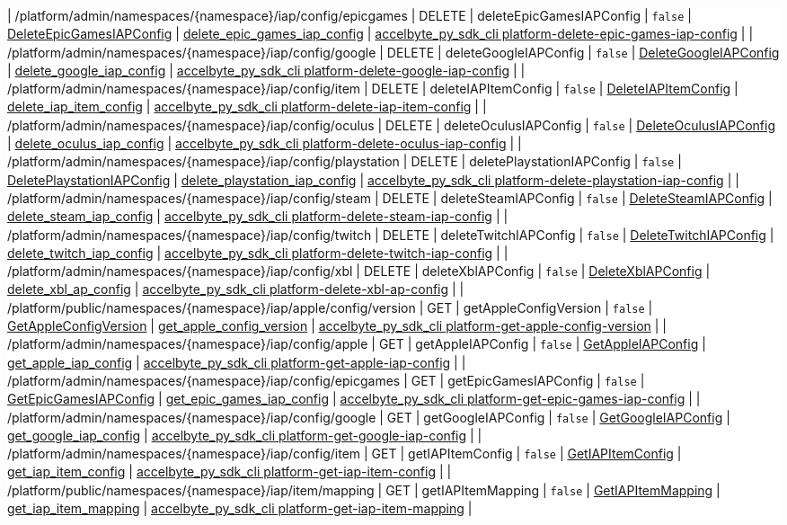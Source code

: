 | /platform/admin/namespaces/{namespace}/iap/config/epicgames | DELETE | deleteEpicGamesIAPConfig | `false` | [DeleteEpicGamesIAPConfig](../../accelbyte_py_sdk/api/platform/operations/iap/delete_epic_games_iap_config.py) | [delete_epic_games_iap_config](../../accelbyte_py_sdk/api/platform/wrappers/_iap.py) | [accelbyte_py_sdk_cli platform-delete-epic-games-iap-config](../../samples/cli/accelbyte_py_sdk_cli/platform/_delete_epic_games_iap_config.py) |
| /platform/admin/namespaces/{namespace}/iap/config/google | DELETE | deleteGoogleIAPConfig | `false` | [DeleteGoogleIAPConfig](../../accelbyte_py_sdk/api/platform/operations/iap/delete_google_iap_config.py) | [delete_google_iap_config](../../accelbyte_py_sdk/api/platform/wrappers/_iap.py) | [accelbyte_py_sdk_cli platform-delete-google-iap-config](../../samples/cli/accelbyte_py_sdk_cli/platform/_delete_google_iap_config.py) |
| /platform/admin/namespaces/{namespace}/iap/config/item | DELETE | deleteIAPItemConfig | `false` | [DeleteIAPItemConfig](../../accelbyte_py_sdk/api/platform/operations/iap/delete_iap_item_config.py) | [delete_iap_item_config](../../accelbyte_py_sdk/api/platform/wrappers/_iap.py) | [accelbyte_py_sdk_cli platform-delete-iap-item-config](../../samples/cli/accelbyte_py_sdk_cli/platform/_delete_iap_item_config.py) |
| /platform/admin/namespaces/{namespace}/iap/config/oculus | DELETE | deleteOculusIAPConfig | `false` | [DeleteOculusIAPConfig](../../accelbyte_py_sdk/api/platform/operations/iap/delete_oculus_iap_config.py) | [delete_oculus_iap_config](../../accelbyte_py_sdk/api/platform/wrappers/_iap.py) | [accelbyte_py_sdk_cli platform-delete-oculus-iap-config](../../samples/cli/accelbyte_py_sdk_cli/platform/_delete_oculus_iap_config.py) |
| /platform/admin/namespaces/{namespace}/iap/config/playstation | DELETE | deletePlaystationIAPConfig | `false` | [DeletePlaystationIAPConfig](../../accelbyte_py_sdk/api/platform/operations/iap/delete_playstation_iap_config.py) | [delete_playstation_iap_config](../../accelbyte_py_sdk/api/platform/wrappers/_iap.py) | [accelbyte_py_sdk_cli platform-delete-playstation-iap-config](../../samples/cli/accelbyte_py_sdk_cli/platform/_delete_playstation_iap_config.py) |
| /platform/admin/namespaces/{namespace}/iap/config/steam | DELETE | deleteSteamIAPConfig | `false` | [DeleteSteamIAPConfig](../../accelbyte_py_sdk/api/platform/operations/iap/delete_steam_iap_config.py) | [delete_steam_iap_config](../../accelbyte_py_sdk/api/platform/wrappers/_iap.py) | [accelbyte_py_sdk_cli platform-delete-steam-iap-config](../../samples/cli/accelbyte_py_sdk_cli/platform/_delete_steam_iap_config.py) |
| /platform/admin/namespaces/{namespace}/iap/config/twitch | DELETE | deleteTwitchIAPConfig | `false` | [DeleteTwitchIAPConfig](../../accelbyte_py_sdk/api/platform/operations/iap/delete_twitch_iap_config.py) | [delete_twitch_iap_config](../../accelbyte_py_sdk/api/platform/wrappers/_iap.py) | [accelbyte_py_sdk_cli platform-delete-twitch-iap-config](../../samples/cli/accelbyte_py_sdk_cli/platform/_delete_twitch_iap_config.py) |
| /platform/admin/namespaces/{namespace}/iap/config/xbl | DELETE | deleteXblAPConfig | `false` | [DeleteXblAPConfig](../../accelbyte_py_sdk/api/platform/operations/iap/delete_xbl_ap_config.py) | [delete_xbl_ap_config](../../accelbyte_py_sdk/api/platform/wrappers/_iap.py) | [accelbyte_py_sdk_cli platform-delete-xbl-ap-config](../../samples/cli/accelbyte_py_sdk_cli/platform/_delete_xbl_ap_config.py) |
| /platform/public/namespaces/{namespace}/iap/apple/config/version | GET | getAppleConfigVersion | `false` | [GetAppleConfigVersion](../../accelbyte_py_sdk/api/platform/operations/iap/get_apple_config_version.py) | [get_apple_config_version](../../accelbyte_py_sdk/api/platform/wrappers/_iap.py) | [accelbyte_py_sdk_cli platform-get-apple-config-version](../../samples/cli/accelbyte_py_sdk_cli/platform/_get_apple_config_version.py) |
| /platform/admin/namespaces/{namespace}/iap/config/apple | GET | getAppleIAPConfig | `false` | [GetAppleIAPConfig](../../accelbyte_py_sdk/api/platform/operations/iap/get_apple_iap_config.py) | [get_apple_iap_config](../../accelbyte_py_sdk/api/platform/wrappers/_iap.py) | [accelbyte_py_sdk_cli platform-get-apple-iap-config](../../samples/cli/accelbyte_py_sdk_cli/platform/_get_apple_iap_config.py) |
| /platform/admin/namespaces/{namespace}/iap/config/epicgames | GET | getEpicGamesIAPConfig | `false` | [GetEpicGamesIAPConfig](../../accelbyte_py_sdk/api/platform/operations/iap/get_epic_games_iap_config.py) | [get_epic_games_iap_config](../../accelbyte_py_sdk/api/platform/wrappers/_iap.py) | [accelbyte_py_sdk_cli platform-get-epic-games-iap-config](../../samples/cli/accelbyte_py_sdk_cli/platform/_get_epic_games_iap_config.py) |
| /platform/admin/namespaces/{namespace}/iap/config/google | GET | getGoogleIAPConfig | `false` | [GetGoogleIAPConfig](../../accelbyte_py_sdk/api/platform/operations/iap/get_google_iap_config.py) | [get_google_iap_config](../../accelbyte_py_sdk/api/platform/wrappers/_iap.py) | [accelbyte_py_sdk_cli platform-get-google-iap-config](../../samples/cli/accelbyte_py_sdk_cli/platform/_get_google_iap_config.py) |
| /platform/admin/namespaces/{namespace}/iap/config/item | GET | getIAPItemConfig | `false` | [GetIAPItemConfig](../../accelbyte_py_sdk/api/platform/operations/iap/get_iap_item_config.py) | [get_iap_item_config](../../accelbyte_py_sdk/api/platform/wrappers/_iap.py) | [accelbyte_py_sdk_cli platform-get-iap-item-config](../../samples/cli/accelbyte_py_sdk_cli/platform/_get_iap_item_config.py) |
| /platform/public/namespaces/{namespace}/iap/item/mapping | GET | getIAPItemMapping | `false` | [GetIAPItemMapping](../../accelbyte_py_sdk/api/platform/operations/iap/get_iap_item_mapping.py) | [get_iap_item_mapping](../../accelbyte_py_sdk/api/platform/wrappers/_iap.py) | [accelbyte_py_sdk_cli platform-get-iap-item-mapping](../../samples/cli/accelbyte_py_sdk_cli/platform/_get_iap_item_mapping.py) |